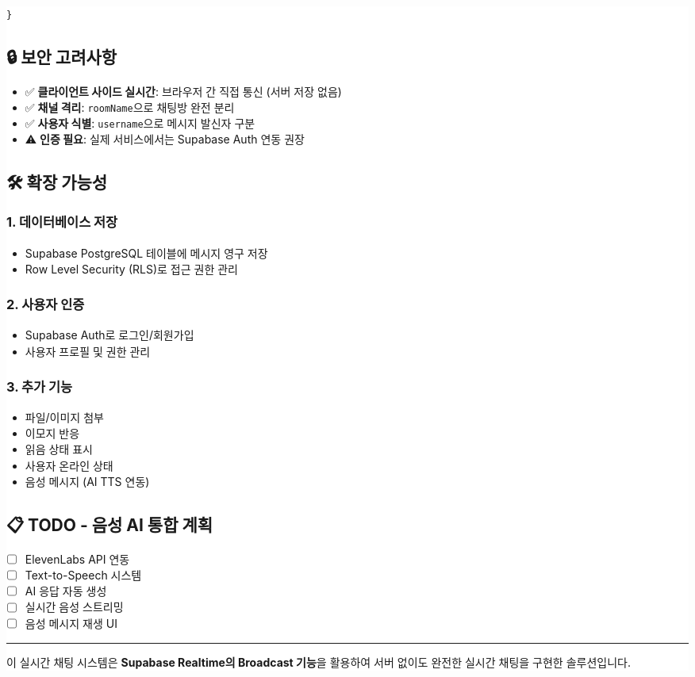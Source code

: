 ```tsx
}
```

## 🔒 보안 고려사항

- ✅ **클라이언트 사이드 실시간**: 브라우저 간 직접 통신 (서버 저장 없음)
- ✅ **채널 격리**: `roomName`으로 채팅방 완전 분리
- ✅ **사용자 식별**: `username`으로 메시지 발신자 구분
- ⚠️ **인증 필요**: 실제 서비스에서는 Supabase Auth 연동 권장

## 🛠️ 확장 가능성

### 1. 데이터베이스 저장
- Supabase PostgreSQL 테이블에 메시지 영구 저장
- Row Level Security (RLS)로 접근 권한 관리

### 2. 사용자 인증
- Supabase Auth로 로그인/회원가입
- 사용자 프로필 및 권한 관리

### 3. 추가 기능
- 파일/이미지 첨부
- 이모지 반응
- 읽음 상태 표시
- 사용자 온라인 상태
- 음성 메시지 (AI TTS 연동)

## 📋 TODO - 음성 AI 통합 계획

- [ ] ElevenLabs API 연동
- [ ] Text-to-Speech 시스템
- [ ] AI 응답 자동 생성
- [ ] 실시간 음성 스트리밍
- [ ] 음성 메시지 재생 UI

---

이 실시간 채팅 시스템은 **Supabase Realtime의 Broadcast 기능**을 활용하여 서버 없이도 완전한 실시간 채팅을 구현한 솔루션입니다. 